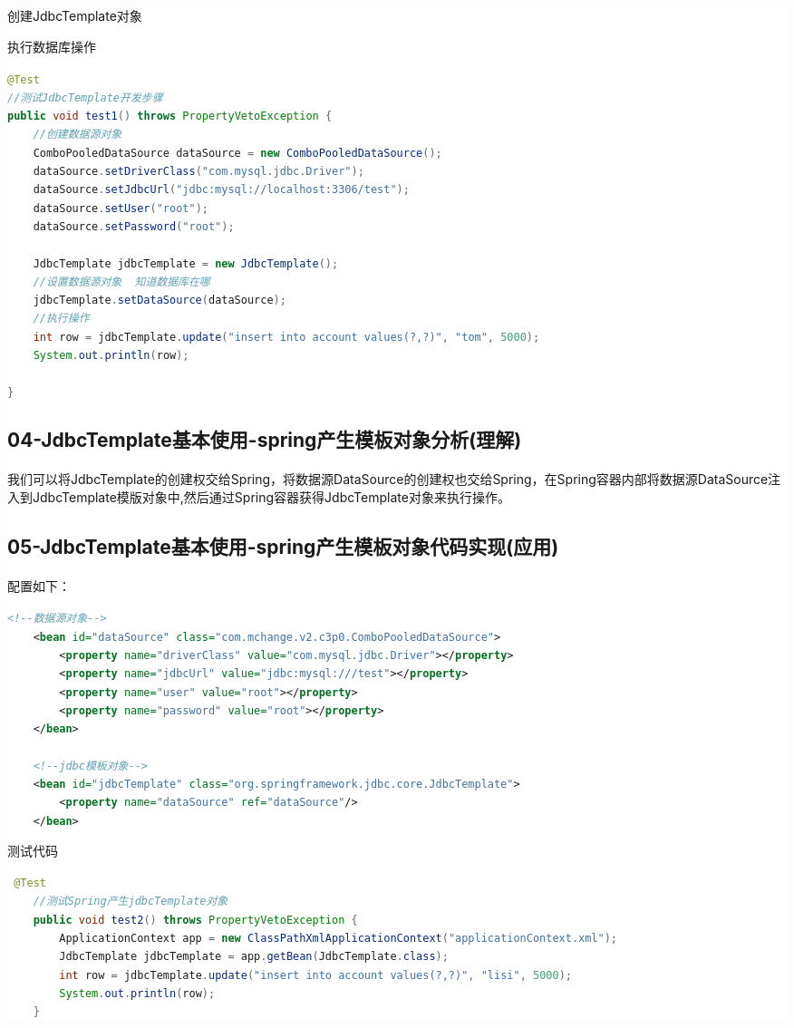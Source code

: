 创建JdbcTemplate对象

执行数据库操作

```java
@Test
//测试JdbcTemplate开发步骤
public void test1() throws PropertyVetoException {
    //创建数据源对象
    ComboPooledDataSource dataSource = new ComboPooledDataSource();
    dataSource.setDriverClass("com.mysql.jdbc.Driver");
    dataSource.setJdbcUrl("jdbc:mysql://localhost:3306/test");
    dataSource.setUser("root");
    dataSource.setPassword("root");

    JdbcTemplate jdbcTemplate = new JdbcTemplate();
    //设置数据源对象  知道数据库在哪
    jdbcTemplate.setDataSource(dataSource);
    //执行操作
    int row = jdbcTemplate.update("insert into account values(?,?)", "tom", 5000);
    System.out.println(row);

}
```



## 04-JdbcTemplate基本使用-spring产生模板对象分析(理解)

我们可以将JdbcTemplate的创建权交给Spring，将数据源DataSource的创建权也交给Spring，在Spring容器内部将数据源DataSource注入到JdbcTemplate模版对象中,然后通过Spring容器获得JdbcTemplate对象来执行操作。

## 05-JdbcTemplate基本使用-spring产生模板对象代码实现(应用)

配置如下：

```xml
<!--数据源对象-->
    <bean id="dataSource" class="com.mchange.v2.c3p0.ComboPooledDataSource">
        <property name="driverClass" value="com.mysql.jdbc.Driver"></property>
        <property name="jdbcUrl" value="jdbc:mysql:///test"></property>
        <property name="user" value="root"></property>
        <property name="password" value="root"></property>
    </bean>

    <!--jdbc模板对象-->
    <bean id="jdbcTemplate" class="org.springframework.jdbc.core.JdbcTemplate">
        <property name="dataSource" ref="dataSource"/>
    </bean>

```

测试代码

```java
 @Test
    //测试Spring产生jdbcTemplate对象
    public void test2() throws PropertyVetoException {
        ApplicationContext app = new ClassPathXmlApplicationContext("applicationContext.xml");
        JdbcTemplate jdbcTemplate = app.getBean(JdbcTemplate.class);
        int row = jdbcTemplate.update("insert into account values(?,?)", "lisi", 5000);
        System.out.println(row);
    }
```
